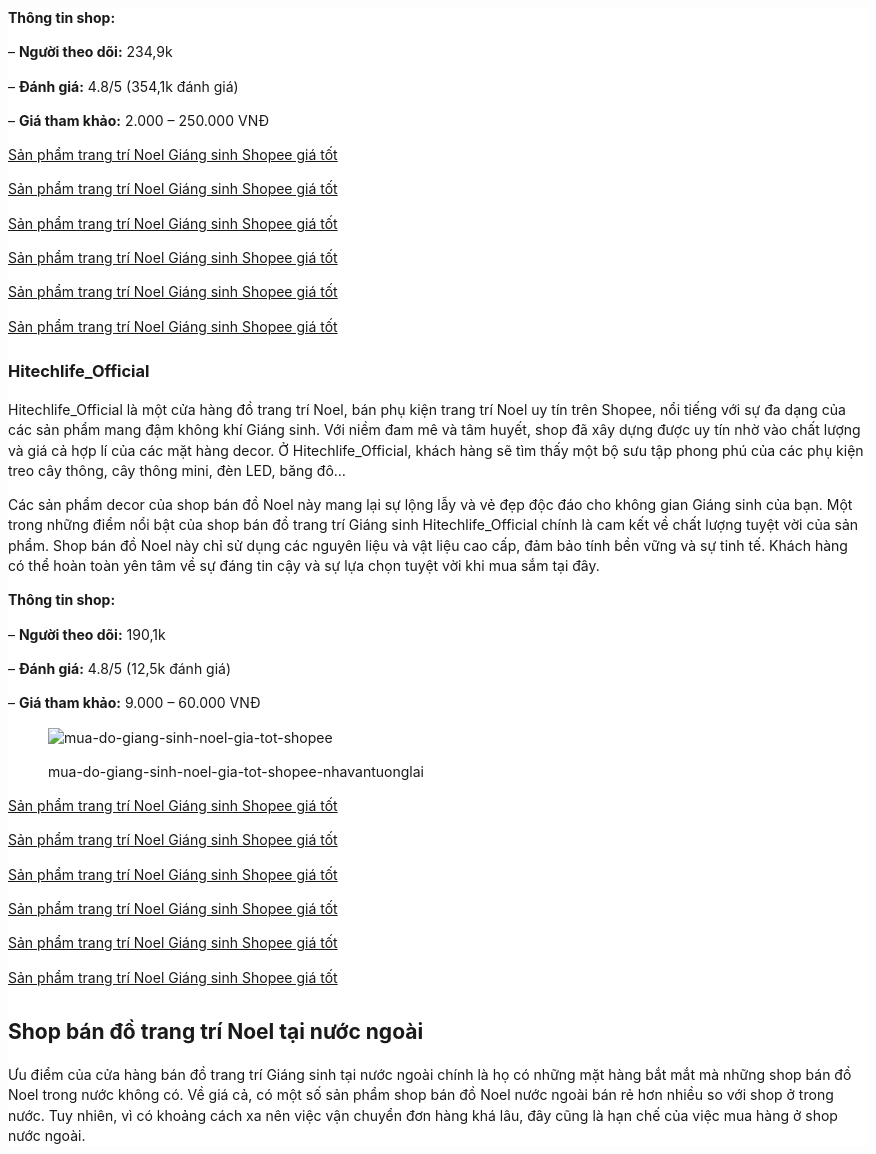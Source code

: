 **Thông tin shop:**

– **Người theo dõi:** 234,9k

– **Đánh giá:** 4.8/5 (354,1k đánh giá)

– **Giá tham khảo:** 2.000 – 250.000 VNĐ

[Sản phẩm trang trí Noel Giáng sinh Shopee giá tốt](https://shope.ee/6AL8Ve3h5M)

[Sản phẩm trang trí Noel Giáng sinh Shopee giá tốt](https://shope.ee/3pxDjHJ8Lq)

[Sản phẩm trang trí Noel Giáng sinh Shopee giá tốt](https://shope.ee/20VZXvTyHk)

[Sản phẩm trang trí Noel Giáng sinh Shopee giá tốt](https://shope.ee/3fdnX0NQe5)

[Sản phẩm trang trí Noel Giáng sinh Shopee giá tốt](https://shope.ee/7KX5tl8ztr)

[Sản phẩm trang trí Noel Giáng sinh Shopee giá tốt](https://shope.ee/7UqW653QD1)

### **Hitechlife_Official**

Hitechlife_Official là một cửa hàng đồ trang trí Noel, bán phụ kiện trang trí Noel uy tín trên Shopee, nổi tiếng với sự đa dạng của các sản phẩm mang đậm không khí Giáng sinh. Với niềm đam mê và tâm huyết, shop đã xây dựng được uy tín nhờ vào chất lượng và giá cả hợp lí của các mặt hàng decor. Ở Hitechlife_Official, khách hàng sẽ tìm thấy một bộ sưu tập phong phú của các phụ kiện treo cây thông, cây thông mini, đèn LED, băng đô…

Các sản phẩm decor của shop bán đồ Noel này mang lại sự lộng lẫy và vẻ đẹp độc đáo cho không gian Giáng sinh của bạn. Một trong những điểm nổi bật của shop bán đồ trang trí Giáng sinh Hitechlife_Official chính là cam kết về chất lượng tuyệt vời của sản phẩm. Shop bán đồ Noel này chỉ sử dụng các nguyên liệu và vật liệu cao cấp, đảm bảo tính bền vững và sự tinh tế. Khách hàng có thể hoàn toàn yên tâm về sự đáng tin cậy và sự lựa chọn tuyệt vời khi mua sắm tại đây.

**Thông tin shop:**

– **Người theo dõi:** 190,1k

– **Đánh giá:** 4.8/5 (12,5k đánh giá)

– **Giá tham khảo:** 9.000 – 60.000 VNĐ

<figure><img src="https://server.nhavantuonglai.com/assets/image/article/developer/mua-do-giang-sinh-noel-gia-tot-shopee-004.jpg" alt="mua-do-giang-sinh-noel-gia-tot-shopee" height=100% width=100%><figcaption><p>mua-do-giang-sinh-noel-gia-tot-shopee-nhavantuonglai</p></figcaption></figure>

[Sản phẩm trang trí Noel Giáng sinh Shopee giá tốt](https://shope.ee/3pxDjQfl7S)

[Sản phẩm trang trí Noel Giáng sinh Shopee giá tốt](https://shope.ee/8f2TUKwQa8)

[Sản phẩm trang trí Noel Giáng sinh Shopee giá tốt](https://shope.ee/8pLtgeqv9K)

[Sản phẩm trang trí Noel Giáng sinh Shopee giá tốt](https://shope.ee/B3vMkEmO7)

[Sản phẩm trang trí Noel Giáng sinh Shopee giá tốt](https://shope.ee/7pTMUrKJmg)

[Sản phẩm trang trí Noel Giáng sinh Shopee giá tốt](https://shope.ee/8f2TUPGoJE)

## Shop bán đồ trang trí Noel tại nước ngoài

Ưu điểm của cửa hàng bán đồ trang trí Giáng sinh tại nước ngoài chính là họ có những mặt hàng bắt mắt mà những shop bán đồ Noel trong nước không có. Về giá cả, có một số sản phẩm shop bán đồ Noel nước ngoài bán rẻ hơn nhiều so với shop ở trong nước. Tuy nhiên, vì có khoảng cách xa nên việc vận chuyển đơn hàng khá lâu, đây cũng là hạn chế của việc mua hàng ở shop nước ngoài.
